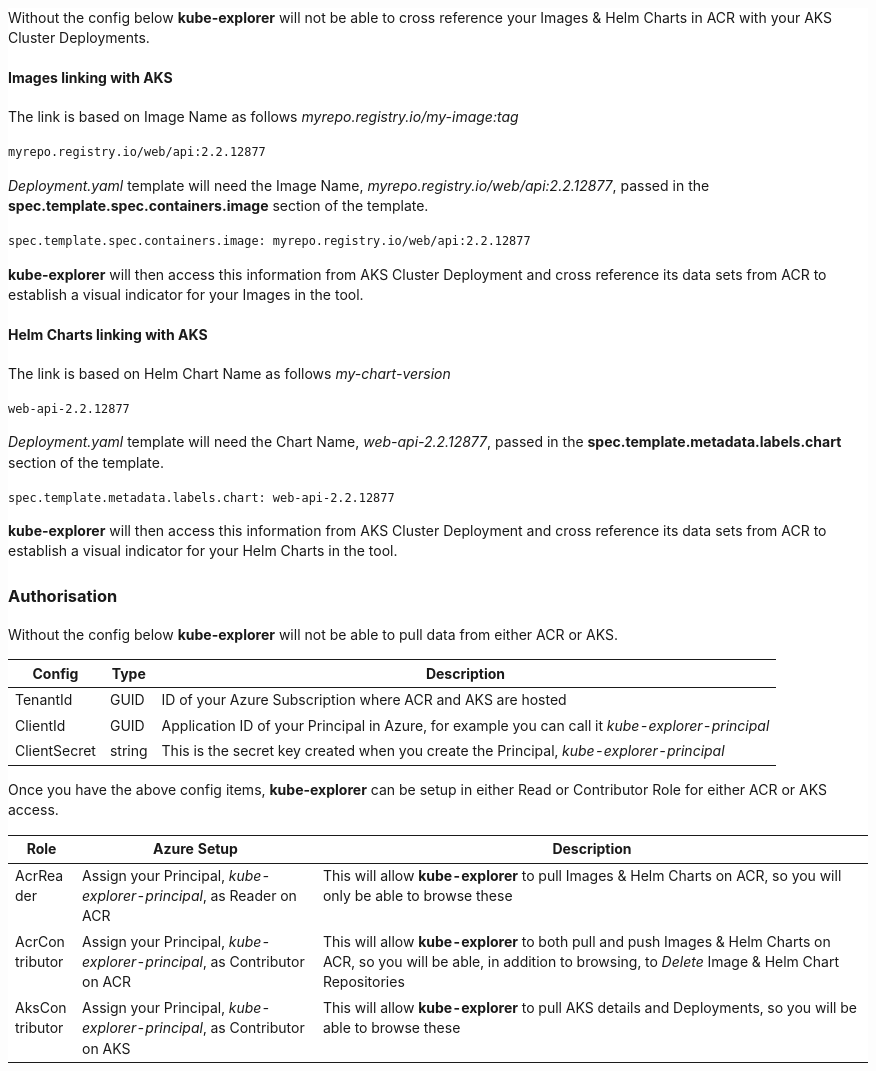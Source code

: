 Without the config below **kube-explorer** will not be able to cross reference your Images & Helm Charts in ACR with your AKS Cluster Deployments.

#### Images linking with AKS

The link is based on Image Name as follows *myrepo.registry.io/my-image:tag*

```
myrepo.registry.io/web/api:2.2.12877
```

*Deployment.yaml* template will need the Image Name, *myrepo.registry.io/web/api:2.2.12877*, passed in the **spec.template.spec.containers.image** section of the template. 

```
spec.template.spec.containers.image: myrepo.registry.io/web/api:2.2.12877
```

**kube-explorer** will then access this information from AKS Cluster Deployment and cross reference its data sets from ACR to establish a visual indicator for your Images in the tool.

#### Helm Charts linking with AKS

The link is based on Helm Chart Name as follows *my-chart-version*

```
web-api-2.2.12877
```

*Deployment.yaml* template will need the Chart Name, *web-api-2.2.12877*, passed in the **spec.template.metadata.labels.chart** section of the template. 

```
spec.template.metadata.labels.chart: web-api-2.2.12877
```

**kube-explorer** will then access this information from AKS Cluster Deployment and cross reference its data sets from ACR to establish a visual indicator for your Helm Charts in the tool.

### Authorisation

Without the config below **kube-explorer** will not be able to pull data from either ACR or AKS.

| Config | Type | Description |
| ----------- | ----------- | ----------- |
| TenantId | GUID | ID of your Azure Subscription where ACR and AKS are hosted |
| ClientId | GUID | Application ID of your Principal in Azure, for example you can call it *kube-explorer-principal* |
| ClientSecret | string | This is the secret key created when you create the Principal, *kube-explorer-principal* |

Once you have the above config items, **kube-explorer** can be setup in either Read or Contributor Role for either ACR or AKS access.

| Role | Azure Setup | Description |
| ----------- | ----------- | ----------- |
| AcrReader | Assign your Principal, *kube-explorer-principal*, as Reader on ACR | This will allow **kube-explorer** to pull Images & Helm Charts on ACR, so you will only be able to browse these |
| AcrContributor | Assign your Principal, *kube-explorer-principal*, as Contributor on ACR | This will allow **kube-explorer** to both pull and push Images & Helm Charts on ACR, so you will be able, in addition to browsing, to *Delete* Image & Helm Chart Repositories |
| AksContributor | Assign your Principal, *kube-explorer-principal*, as Contributor on AKS | This will allow **kube-explorer** to pull AKS details and Deployments, so you will be able to browse these |
